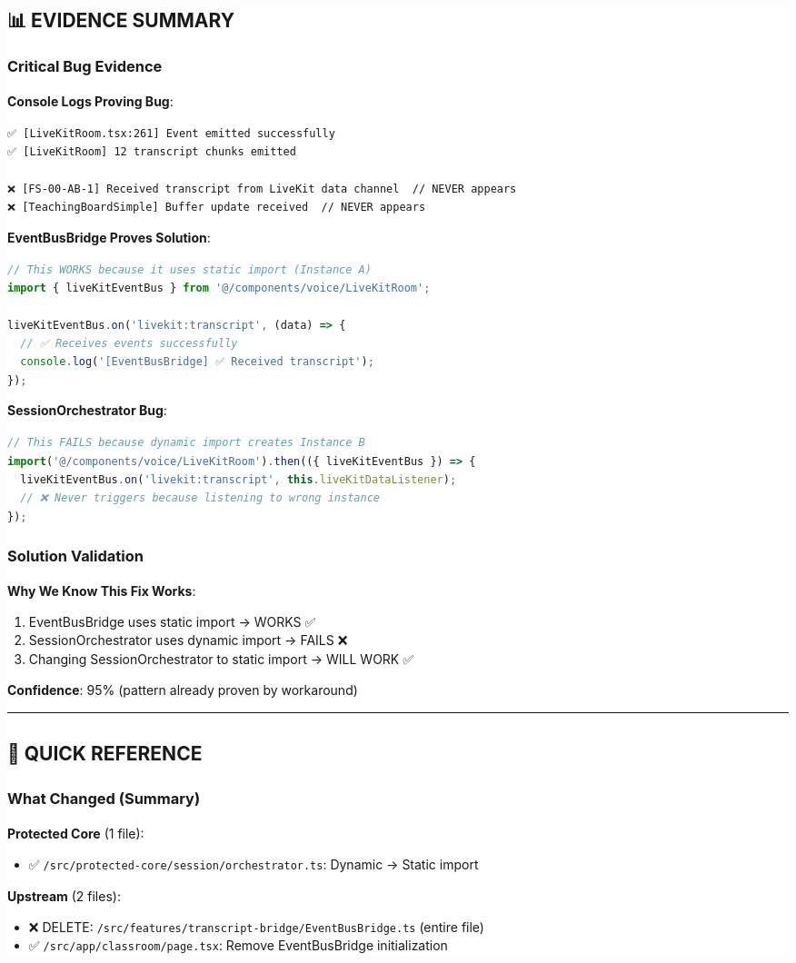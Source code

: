 ## 📊 EVIDENCE SUMMARY

### Critical Bug Evidence

**Console Logs Proving Bug**:
```
✅ [LiveKitRoom.tsx:261] Event emitted successfully
✅ [LiveKitRoom] 12 transcript chunks emitted

❌ [FS-00-AB-1] Received transcript from LiveKit data channel  // NEVER appears
❌ [TeachingBoardSimple] Buffer update received  // NEVER appears
```

**EventBusBridge Proves Solution**:
```typescript
// This WORKS because it uses static import (Instance A)
import { liveKitEventBus } from '@/components/voice/LiveKitRoom';

liveKitEventBus.on('livekit:transcript', (data) => {
  // ✅ Receives events successfully
  console.log('[EventBusBridge] ✅ Received transcript');
});
```

**SessionOrchestrator Bug**:
```typescript
// This FAILS because dynamic import creates Instance B
import('@/components/voice/LiveKitRoom').then(({ liveKitEventBus }) => {
  liveKitEventBus.on('livekit:transcript', this.liveKitDataListener);
  // ❌ Never triggers because listening to wrong instance
});
```

### Solution Validation

**Why We Know This Fix Works**:
1. EventBusBridge uses static import → WORKS ✅
2. SessionOrchestrator uses dynamic import → FAILS ❌
3. Changing SessionOrchestrator to static import → WILL WORK ✅

**Confidence**: 95% (pattern already proven by workaround)

---

## 🎯 QUICK REFERENCE

### What Changed (Summary)

**Protected Core** (1 file):
- ✅ `/src/protected-core/session/orchestrator.ts`: Dynamic → Static import

**Upstream** (2 files):
- ❌ DELETE: `/src/features/transcript-bridge/EventBusBridge.ts` (entire file)
- ✅ `/src/app/classroom/page.tsx`: Remove EventBusBridge initialization
